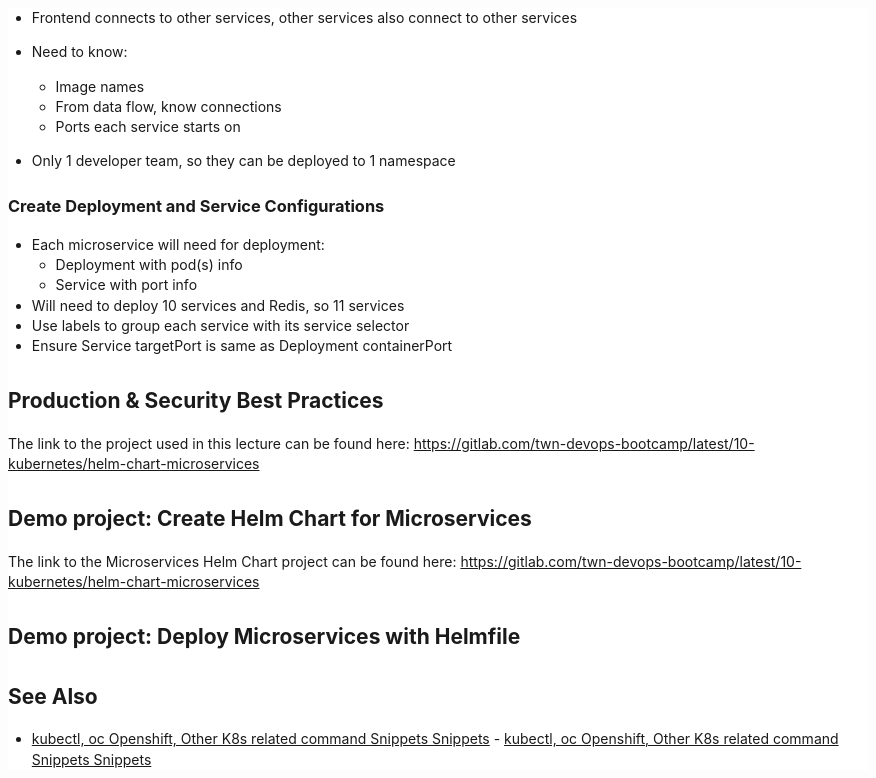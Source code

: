 - Frontend connects to other services, other services also connect to
  other services

- Need to know:

  - Image names
  - From data flow, know connections
  - Ports each service starts on

- Only 1 developer team, so they can be deployed to 1 namespace

### Create Deployment and Service Configurations

- Each microservice will need for deployment:
  - Deployment with pod(s) info
  - Service with port info
- Will need to deploy 10 services and Redis, so 11 services
- Use labels to group each service with its service selector
- Ensure Service targetPort is same as Deployment containerPort

## Production & Security Best Practices

The link to the project used in this lecture can be found here:
<https://gitlab.com/twn-devops-bootcamp/latest/10-kubernetes/helm-chart-microservices>

## Demo project: Create Helm Chart for Microservices

The link to the Microservices Helm Chart project can be found here:
<https://gitlab.com/twn-devops-bootcamp/latest/10-kubernetes/helm-chart-microservices>

## Demo project: Deploy Microservices with Helmfile

## See Also

- [kubectl, oc Openshift, Other K8s related command Snippets
  Snippets](../005-computer-snippets-kubectl-oc-kube) - [kubectl, oc
  Openshift, Other K8s related command Snippets
  Snippets](id:1b0d6d70-3fc0-4246-bec2-425fe12d454f)

